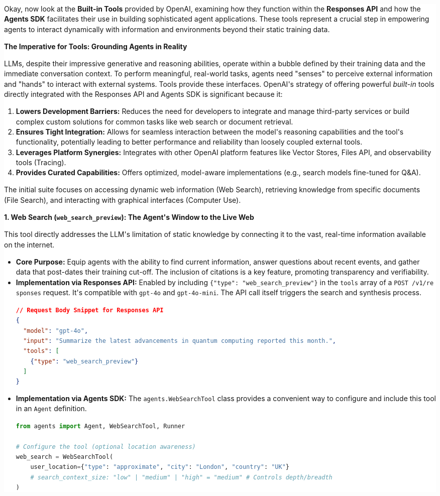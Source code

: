 
Okay, now look at the **Built-in Tools** provided by OpenAI, examining how they function within the **Responses API** and how the **Agents SDK** facilitates their use in building sophisticated agent applications. These tools represent a crucial step in empowering agents to interact dynamically with information and environments beyond their static training data.

**The Imperative for Tools: Grounding Agents in Reality**

LLMs, despite their impressive generative and reasoning abilities, operate within a bubble defined by their training data and the immediate conversation context. To perform meaningful, real-world tasks, agents need "senses" to perceive external information and "hands" to interact with external systems. Tools provide these interfaces. OpenAI's strategy of offering powerful *built-in* tools directly integrated with the Responses API and Agents SDK is significant because it:

1.  **Lowers Development Barriers:** Reduces the need for developers to integrate and manage third-party services or build complex custom solutions for common tasks like web search or document retrieval.
2.  **Ensures Tight Integration:** Allows for seamless interaction between the model's reasoning capabilities and the tool's functionality, potentially leading to better performance and reliability than loosely coupled external tools.
3.  **Leverages Platform Synergies:** Integrates with other OpenAI platform features like Vector Stores, Files API, and observability tools (Tracing).
4.  **Provides Curated Capabilities:** Offers optimized, model-aware implementations (e.g., search models fine-tuned for Q&A).

The initial suite focuses on accessing dynamic web information (Web Search), retrieving knowledge from specific documents (File Search), and interacting with graphical interfaces (Computer Use).

**1. Web Search (`web_search_preview`): The Agent's Window to the Live Web**

This tool directly addresses the LLM's limitation of static knowledge by connecting it to the vast, real-time information available on the internet.

*   **Core Purpose:** Equip agents with the ability to find current information, answer questions about recent events, and gather data that post-dates their training cut-off. The inclusion of citations is a key feature, promoting transparency and verifiability.
*   **Implementation via Responses API:** Enabled by including `{"type": "web_search_preview"}` in the `tools` array of a `POST /v1/responses` request. It's compatible with `gpt-4o` and `gpt-4o-mini`. The API call itself triggers the search and synthesis process.
    ```json
    // Request Body Snippet for Responses API
    {
      "model": "gpt-4o",
      "input": "Summarize the latest advancements in quantum computing reported this month.",
      "tools": [
        {"type": "web_search_preview"}
      ]
    }
    ```
*   **Implementation via Agents SDK:** The `agents.WebSearchTool` class provides a convenient way to configure and include this tool in an `Agent` definition.
    ```python
    from agents import Agent, WebSearchTool, Runner

    # Configure the tool (optional location awareness)
    web_search = WebSearchTool(
        user_location={"type": "approximate", "city": "London", "country": "UK"}
        # search_context_size: "low" | "medium" | "high" = "medium" # Controls depth/breadth
    )
